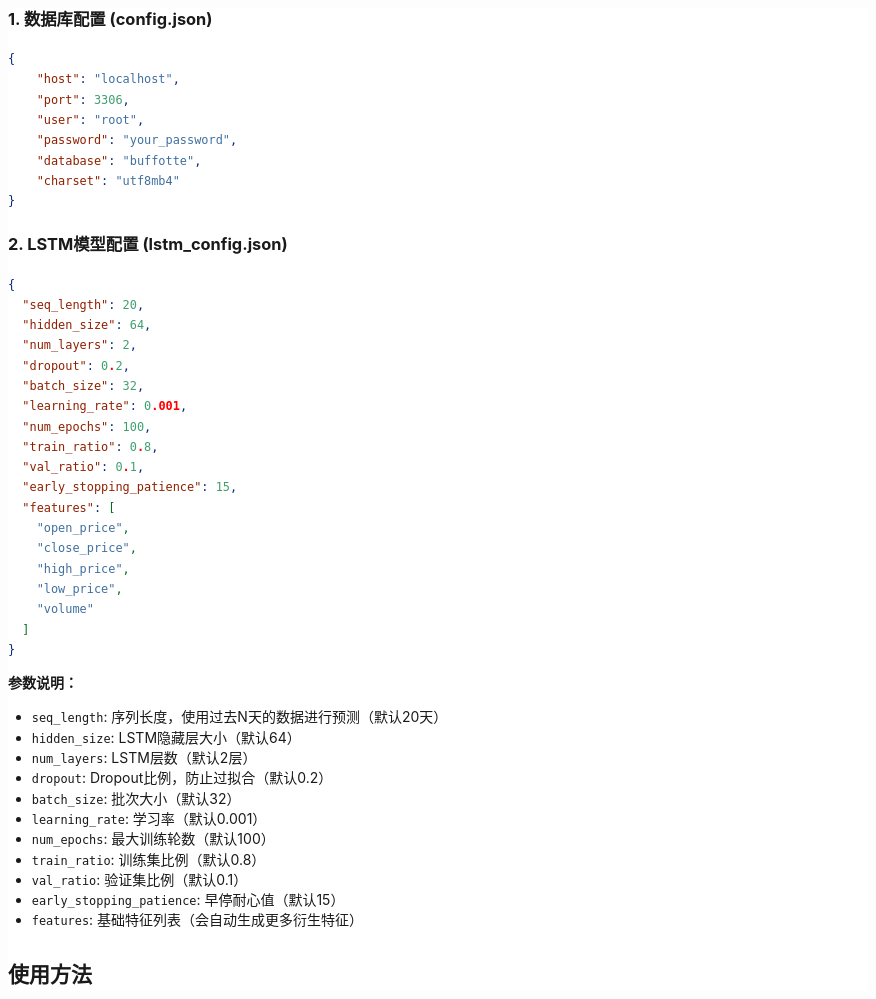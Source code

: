 ### 1. 数据库配置 (config.json)

```json
{
    "host": "localhost",
    "port": 3306,
    "user": "root",
    "password": "your_password",
    "database": "buffotte",
    "charset": "utf8mb4"
}
```

### 2. LSTM模型配置 (lstm_config.json)

```json
{
  "seq_length": 20,
  "hidden_size": 64,
  "num_layers": 2,
  "dropout": 0.2,
  "batch_size": 32,
  "learning_rate": 0.001,
  "num_epochs": 100,
  "train_ratio": 0.8,
  "val_ratio": 0.1,
  "early_stopping_patience": 15,
  "features": [
    "open_price",
    "close_price",
    "high_price",
    "low_price",
    "volume"
  ]
}
```

**参数说明：**

- `seq_length`: 序列长度，使用过去N天的数据进行预测（默认20天）
- `hidden_size`: LSTM隐藏层大小（默认64）
- `num_layers`: LSTM层数（默认2层）
- `dropout`: Dropout比例，防止过拟合（默认0.2）
- `batch_size`: 批次大小（默认32）
- `learning_rate`: 学习率（默认0.001）
- `num_epochs`: 最大训练轮数（默认100）
- `train_ratio`: 训练集比例（默认0.8）
- `val_ratio`: 验证集比例（默认0.1）
- `early_stopping_patience`: 早停耐心值（默认15）
- `features`: 基础特征列表（会自动生成更多衍生特征）

## 使用方法
